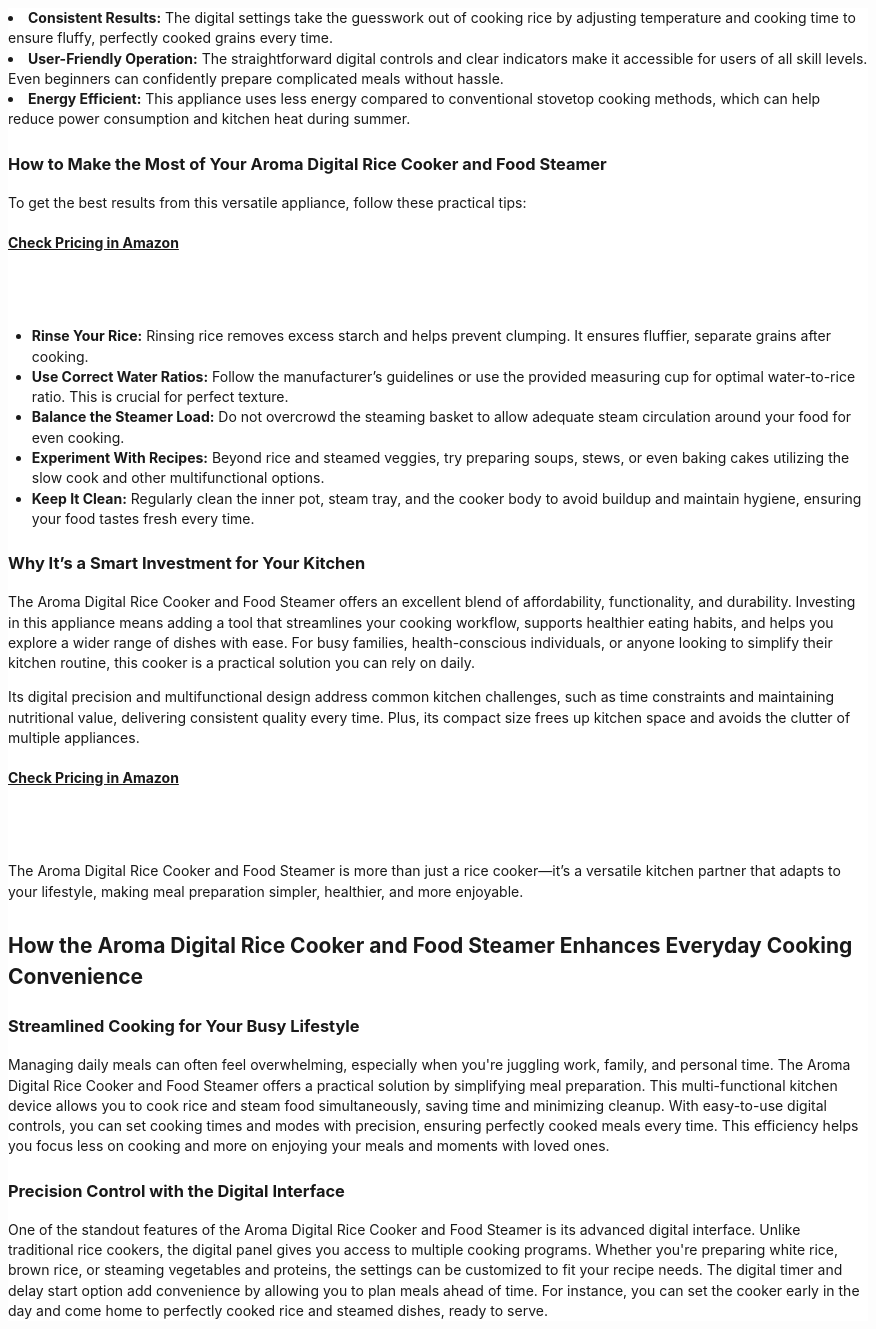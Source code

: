   <li><strong>Consistent Results:</strong> The digital settings take the guesswork out of cooking rice by adjusting temperature and cooking time to ensure fluffy, perfectly cooked grains every time.</li>
  <li><strong>User-Friendly Operation:</strong> The straightforward digital controls and clear indicators make it accessible for users of all skill levels. Even beginners can confidently prepare complicated meals without hassle.</li>
  <li><strong>Energy Efficient:</strong> This appliance uses less energy compared to conventional stovetop cooking methods, which can help reduce power consumption and kitchen heat during summer.</li>
</ul>
<h3>How to Make the Most of Your Aroma Digital Rice Cooker and Food Steamer</h3>
<p>To get the best results from this versatile appliance, follow these practical tips:</p>
<h4><a href="https://www.amazon.com/s?k=Food+Steamer&tag=github-automation-20">Check Pricing in Amazon</a></h4><br><br><ul>
  <li><strong>Rinse Your Rice:</strong> Rinsing rice removes excess starch and helps prevent clumping. It ensures fluffier, separate grains after cooking.</li>
  <li><strong>Use Correct Water Ratios:</strong> Follow the manufacturer’s guidelines or use the provided measuring cup for optimal water-to-rice ratio. This is crucial for perfect texture.</li>
  <li><strong>Balance the Steamer Load:</strong> Do not overcrowd the steaming basket to allow adequate steam circulation around your food for even cooking.</li>
  <li><strong>Experiment With Recipes:</strong> Beyond rice and steamed veggies, try preparing soups, stews, or even baking cakes utilizing the slow cook and other multifunctional options.</li>
  <li><strong>Keep It Clean:</strong> Regularly clean the inner pot, steam tray, and the cooker body to avoid buildup and maintain hygiene, ensuring your food tastes fresh every time.</li>
</ul>
<h3>Why It’s a Smart Investment for Your Kitchen</h3>
<p>The Aroma Digital Rice Cooker and Food Steamer offers an excellent blend of affordability, functionality, and durability. Investing in this appliance means adding a tool that streamlines your cooking workflow, supports healthier eating habits, and helps you explore a wider range of dishes with ease. For busy families, health-conscious individuals, or anyone looking to simplify their kitchen routine, this cooker is a practical solution you can rely on daily.</p>
<p>Its digital precision and multifunctional design address common kitchen challenges, such as time constraints and maintaining nutritional value, delivering consistent quality every time. Plus, its compact size frees up kitchen space and avoids the clutter of multiple appliances.</p>
<h4><a href="https://www.amazon.com/s?k=Food+Steamer&tag=github-automation-20">Check Pricing in Amazon</a></h4><br><br><p>The Aroma Digital Rice Cooker and Food Steamer is more than just a rice cooker—it’s a versatile kitchen partner that adapts to your lifestyle, making meal preparation simpler, healthier, and more enjoyable.</p><h2>How the Aroma Digital Rice Cooker and Food Steamer Enhances Everyday Cooking Convenience</h2><div>
  <h3>Streamlined Cooking for Your Busy Lifestyle</h3>
  <p>
    Managing daily meals can often feel overwhelming, especially when you're juggling work, family, and personal time. The Aroma Digital Rice Cooker and Food Steamer offers a practical solution by simplifying meal preparation. This multi-functional kitchen device allows you to cook rice and steam food simultaneously, saving time and minimizing cleanup. With easy-to-use digital controls, you can set cooking times and modes with precision, ensuring perfectly cooked meals every time. This efficiency helps you focus less on cooking and more on enjoying your meals and moments with loved ones.
  </p>

  <h3>Precision Control with the Digital Interface</h3>
  <p>
    One of the standout features of the Aroma Digital Rice Cooker and Food Steamer is its advanced digital interface. Unlike traditional rice cookers, the digital panel gives you access to multiple cooking programs. Whether you're preparing white rice, brown rice, or steaming vegetables and proteins, the settings can be customized to fit your recipe needs. The digital timer and delay start option add convenience by allowing you to plan meals ahead of time. For instance, you can set the cooker early in the day and come home to perfectly cooked rice and steamed dishes, ready to serve.
  </p>
